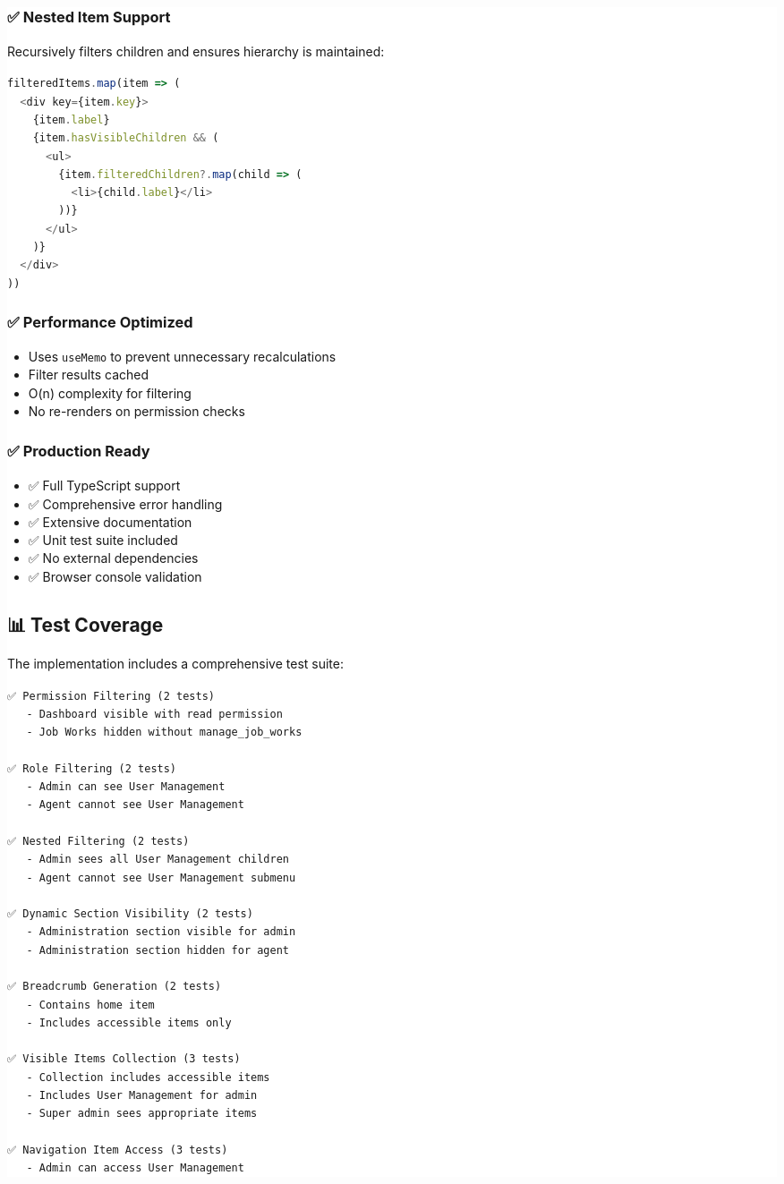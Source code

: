 ### ✅ Nested Item Support
Recursively filters children and ensures hierarchy is maintained:

```typescript
filteredItems.map(item => (
  <div key={item.key}>
    {item.label}
    {item.hasVisibleChildren && (
      <ul>
        {item.filteredChildren?.map(child => (
          <li>{child.label}</li>
        ))}
      </ul>
    )}
  </div>
))
```

### ✅ Performance Optimized
- Uses `useMemo` to prevent unnecessary recalculations
- Filter results cached
- O(n) complexity for filtering
- No re-renders on permission checks

### ✅ Production Ready
- ✅ Full TypeScript support
- ✅ Comprehensive error handling
- ✅ Extensive documentation
- ✅ Unit test suite included
- ✅ No external dependencies
- ✅ Browser console validation

## 📊 Test Coverage

The implementation includes a comprehensive test suite:

```
✅ Permission Filtering (2 tests)
   - Dashboard visible with read permission
   - Job Works hidden without manage_job_works

✅ Role Filtering (2 tests)
   - Admin can see User Management
   - Agent cannot see User Management

✅ Nested Filtering (2 tests)
   - Admin sees all User Management children
   - Agent cannot see User Management submenu

✅ Dynamic Section Visibility (2 tests)
   - Administration section visible for admin
   - Administration section hidden for agent

✅ Breadcrumb Generation (2 tests)
   - Contains home item
   - Includes accessible items only

✅ Visible Items Collection (3 tests)
   - Collection includes accessible items
   - Includes User Management for admin
   - Super admin sees appropriate items

✅ Navigation Item Access (3 tests)
   - Admin can access User Management
```
